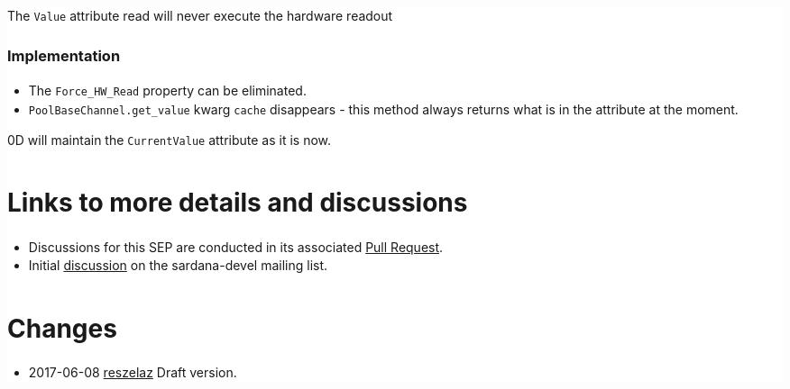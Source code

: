The `Value` attribute read will never execute the hardware readout

### Implementation

- The `Force_HW_Read` property can be eliminated.
- `PoolBaseChannel.get_value` kwarg `cache` disappears - this method always
returns what is in the attribute at the moment.

0D will maintain the `CurrentValue` attribute as it is now.

# Links to more details and discussions

- Discussions for this SEP are conducted in its associated [Pull Request](https://github.com/sardana-org/sardana/pull/478).
- Initial [discussion](https://sourceforge.net/p/sardana/mailman/message/35522835/) on the sardana-devel mailing list.

# Changes

- 2017-06-08 [reszelaz](https://github.com/reszelaz) Draft version.


[SEP6]: http://www.sardana-controls.org/sep/?SEP6.md

